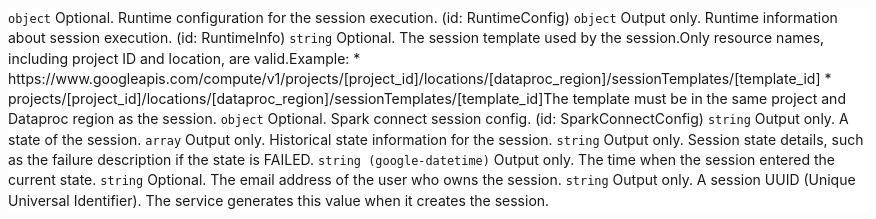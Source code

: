 <tr>
    <td><CopyableCode code="runtimeConfig" /></td>
    <td><code>object</code></td>
    <td>Optional. Runtime configuration for the session execution. (id: RuntimeConfig)</td>
</tr>
<tr>
    <td><CopyableCode code="runtimeInfo" /></td>
    <td><code>object</code></td>
    <td>Output only. Runtime information about session execution. (id: RuntimeInfo)</td>
</tr>
<tr>
    <td><CopyableCode code="sessionTemplate" /></td>
    <td><code>string</code></td>
    <td>Optional. The session template used by the session.Only resource names, including project ID and location, are valid.Example: * https://www.googleapis.com/compute/v1/projects/[project_id]/locations/[dataproc_region]/sessionTemplates/[template_id] * projects/[project_id]/locations/[dataproc_region]/sessionTemplates/[template_id]The template must be in the same project and Dataproc region as the session.</td>
</tr>
<tr>
    <td><CopyableCode code="sparkConnectSession" /></td>
    <td><code>object</code></td>
    <td>Optional. Spark connect session config. (id: SparkConnectConfig)</td>
</tr>
<tr>
    <td><CopyableCode code="state" /></td>
    <td><code>string</code></td>
    <td>Output only. A state of the session.</td>
</tr>
<tr>
    <td><CopyableCode code="stateHistory" /></td>
    <td><code>array</code></td>
    <td>Output only. Historical state information for the session.</td>
</tr>
<tr>
    <td><CopyableCode code="stateMessage" /></td>
    <td><code>string</code></td>
    <td>Output only. Session state details, such as the failure description if the state is FAILED.</td>
</tr>
<tr>
    <td><CopyableCode code="stateTime" /></td>
    <td><code>string (google-datetime)</code></td>
    <td>Output only. The time when the session entered the current state.</td>
</tr>
<tr>
    <td><CopyableCode code="user" /></td>
    <td><code>string</code></td>
    <td>Optional. The email address of the user who owns the session.</td>
</tr>
<tr>
    <td><CopyableCode code="uuid" /></td>
    <td><code>string</code></td>
    <td>Output only. A session UUID (Unique Universal Identifier). The service generates this value when it creates the session.</td>
</tr>
</tbody>
</table>
</TabItem>
</Tabs>
